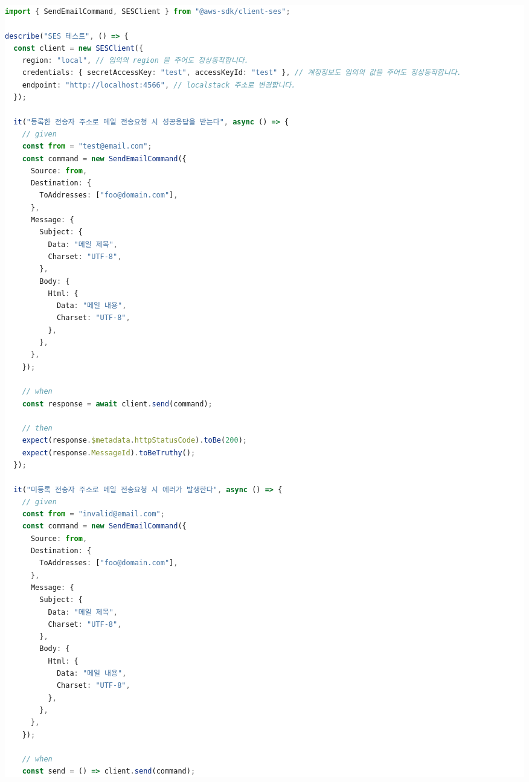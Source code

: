 ```typescript
import { SendEmailCommand, SESClient } from "@aws-sdk/client-ses";

describe("SES 테스트", () => {
  const client = new SESClient({
    region: "local", // 임의의 region 을 주어도 정상동작합니다.
    credentials: { secretAccessKey: "test", accessKeyId: "test" }, // 계정정보도 임의의 값을 주어도 정상동작합니다.
    endpoint: "http://localhost:4566", // localstack 주소로 변경합니다.
  });

  it("등록한 전송자 주소로 메일 전송요청 시 성공응답을 받는다", async () => {
    // given
    const from = "test@email.com";
    const command = new SendEmailCommand({
      Source: from,
      Destination: {
        ToAddresses: ["foo@domain.com"],
      },
      Message: {
        Subject: {
          Data: "메일 제목",
          Charset: "UTF-8",
        },
        Body: {
          Html: {
            Data: "메일 내용",
            Charset: "UTF-8",
          },
        },
      },
    });

    // when
    const response = await client.send(command);

    // then
    expect(response.$metadata.httpStatusCode).toBe(200);
    expect(response.MessageId).toBeTruthy();
  });

  it("미등록 전송자 주소로 메일 전송요청 시 에러가 발생한다", async () => {
    // given
    const from = "invalid@email.com";
    const command = new SendEmailCommand({
      Source: from,
      Destination: {
        ToAddresses: ["foo@domain.com"],
      },
      Message: {
        Subject: {
          Data: "메일 제목",
          Charset: "UTF-8",
        },
        Body: {
          Html: {
            Data: "메일 내용",
            Charset: "UTF-8",
          },
        },
      },
    });

    // when
    const send = () => client.send(command);
```